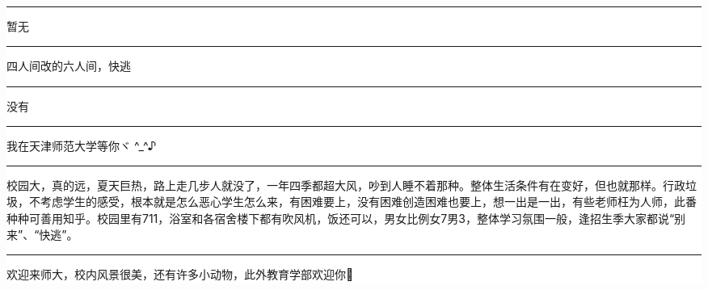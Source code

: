 ***

暂无

***

四人间改的六人间，快逃

***

没有

***

我在天津师范大学等你ヾ ^\_^♪

***

校园大，真的远，夏天巨热，路上走几步人就没了，一年四季都超大风，吵到人睡不着那种。整体生活条件有在变好，但也就那样。行政垃圾，不考虑学生的感受，根本就是怎么恶心学生怎么来，有困难要上，没有困难创造困难也要上，想一出是一出，有些老师枉为人师，此番种种可善用知乎。校园里有711，浴室和各宿舍楼下都有吹风机，饭还可以，男女比例女7男3，整体学习氛围一般，逢招生季大家都说“别来”、“快逃”。

***

欢迎来师大，校内风景很美，还有许多小动物，此外教育学部欢迎你👏